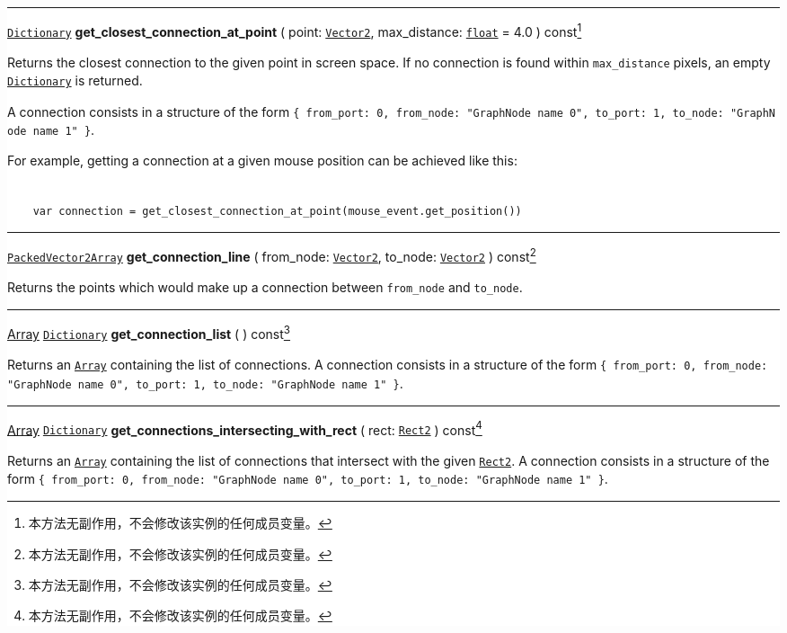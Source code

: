 

---

<div id="_class_graphedit_method_get_closest_connection_at_point"></div>

[`Dictionary`](class_dictionary.md) **get_closest_connection_at_point** ( point: [`Vector2`](class_vector2.md), max_distance: [`float`](class_float.md) = 4.0 ) const[^const]<div id="class_graphedit_method_get_closest_connection_at_point"></div>

Returns the closest connection to the given point in screen space. If no connection is found within `max_distance` pixels, an empty [`Dictionary`](class_dictionary.md) is returned.

A connection consists in a structure of the form `{ from_port: 0, from_node: "GraphNode name 0", to_port: 1, to_node: "GraphNode name 1" }`.

For example, getting a connection at a given mouse position can be achieved like this:



```gdscript

    var connection = get_closest_connection_at_point(mouse_event.get_position())
```







---

<div id="_class_graphedit_method_get_connection_line"></div>

[`PackedVector2Array`](class_packedvector2array.md) **get_connection_line** ( from_node: [`Vector2`](class_vector2.md), to_node: [`Vector2`](class_vector2.md) ) const[^const]<div id="class_graphedit_method_get_connection_line"></div>

Returns the points which would make up a connection between `from_node` and `to_node`.



---

<div id="_class_graphedit_method_get_connection_list"></div>

[Array](class_array.md) [`Dictionary`](class_dictionary.md) **get_connection_list** ( ) const[^const]<div id="class_graphedit_method_get_connection_list"></div>

Returns an [`Array`](class_array.md) containing the list of connections. A connection consists in a structure of the form `{ from_port: 0, from_node: "GraphNode name 0", to_port: 1, to_node: "GraphNode name 1" }`.



---

<div id="_class_graphedit_method_get_connections_intersecting_with_rect"></div>

[Array](class_array.md) [`Dictionary`](class_dictionary.md) **get_connections_intersecting_with_rect** ( rect: [`Rect2`](class_rect2.md) ) const[^const]<div id="class_graphedit_method_get_connections_intersecting_with_rect"></div>

Returns an [`Array`](class_array.md) containing the list of connections that intersect with the given [`Rect2`](class_rect2.md). A connection consists in a structure of the form `{ from_port: 0, from_node: "GraphNode name 0", to_port: 1, to_node: "GraphNode name 1" }`.


[^virtual]: 本方法通常需要用户覆盖才能生效。
[^const]: 本方法无副作用，不会修改该实例的任何成员变量。
[^vararg]: 本方法除了能接受在此处描述的参数外，还能够继续接受任意数量的参数。
[^constructor]: 本方法用于构造某个类型。
[^static]: 调用本方法无需实例，可直接使用类名进行调用。
[^operator]: 本方法描述的是使用本类型作为左操作数的有效运算符。
[^bitfield]: 这个值是由下列位标志构成位掩码的整数。
[^void]: 无返回值。